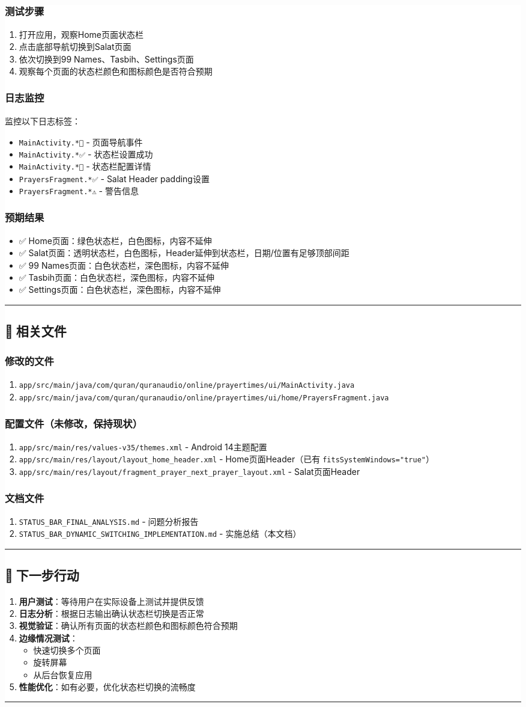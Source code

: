 ### 测试步骤
1. 打开应用，观察Home页面状态栏
2. 点击底部导航切换到Salat页面
3. 依次切换到99 Names、Tasbih、Settings页面
4. 观察每个页面的状态栏颜色和图标颜色是否符合预期

### 日志监控
监控以下日志标签：
- `MainActivity.*🔄` - 页面导航事件
- `MainActivity.*✅` - 状态栏设置成功
- `MainActivity.*📱` - 状态栏配置详情
- `PrayersFragment.*✅` - Salat Header padding设置
- `PrayersFragment.*⚠️` - 警告信息

### 预期结果
- ✅ Home页面：绿色状态栏，白色图标，内容不延伸
- ✅ Salat页面：透明状态栏，白色图标，Header延伸到状态栏，日期/位置有足够顶部间距
- ✅ 99 Names页面：白色状态栏，深色图标，内容不延伸
- ✅ Tasbih页面：白色状态栏，深色图标，内容不延伸
- ✅ Settings页面：白色状态栏，深色图标，内容不延伸

---

## 📝 相关文件

### 修改的文件
1. `app/src/main/java/com/quran/quranaudio/online/prayertimes/ui/MainActivity.java`
2. `app/src/main/java/com/quran/quranaudio/online/prayertimes/ui/home/PrayersFragment.java`

### 配置文件（未修改，保持现状）
1. `app/src/main/res/values-v35/themes.xml` - Android 14主题配置
2. `app/src/main/res/layout/layout_home_header.xml` - Home页面Header（已有 `fitsSystemWindows="true"`）
3. `app/src/main/res/layout/fragment_prayer_next_prayer_layout.xml` - Salat页面Header

### 文档文件
1. `STATUS_BAR_FINAL_ANALYSIS.md` - 问题分析报告
2. `STATUS_BAR_DYNAMIC_SWITCHING_IMPLEMENTATION.md` - 实施总结（本文档）

---

## 🚀 下一步行动

1. **用户测试**：等待用户在实际设备上测试并提供反馈
2. **日志分析**：根据日志输出确认状态栏切换是否正常
3. **视觉验证**：确认所有页面的状态栏颜色和图标颜色符合预期
4. **边缘情况测试**：
   - 快速切换多个页面
   - 旋转屏幕
   - 从后台恢复应用
5. **性能优化**：如有必要，优化状态栏切换的流畅度

---